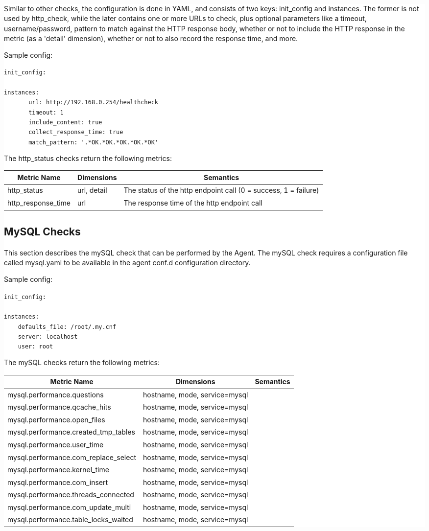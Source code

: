 Similar to other checks, the configuration is done in YAML, and consists of two keys: init_config and instances.  The former is not used by http_check, while the later contains one or more URLs to check, plus optional parameters like a timeout, username/password, pattern to match against the HTTP response body, whether or not to include the HTTP response in the metric (as a 'detail' dimension), whether or not to also record the response time, and more.

Sample config:

```
init_config:
 
instances:
       url: http://192.168.0.254/healthcheck
       timeout: 1
       include_content: true
       collect_response_time: true
       match_pattern: '.*OK.*OK.*OK.*OK.*OK'
```
 
The http_status checks return the following metrics:

| Metric Name | Dimensions | Semantics |
| ----------- | ---------- | --------- |
| http_status  | url, detail | The status of the http endpoint call (0 = success, 1 = failure)
| http_response_time  | url | The response time of the http endpoint call

    
## MySQL Checks
This section describes the mySQL check that can be performed by the Agent.  The mySQL check requires a configuration file called mysql.yaml to be available in the agent conf.d configuration directory.

Sample config:

```
init_config:

instances:
	defaults_file: /root/.my.cnf
	server: localhost
	user: root
```
 
The mySQL checks return the following metrics:

| Metric Name | Dimensions | Semantics |
| ----------- | ---------- | --------- |
| mysql.performance.questions | hostname, mode, service=mysql | |
| mysql.performance.qcache_hits | hostname, mode, service=mysql | |
| mysql.performance.open_files | hostname, mode, service=mysql | |
| mysql.performance.created_tmp_tables | hostname, mode, service=mysql | |
| mysql.performance.user_time | hostname, mode, service=mysql | |
| mysql.performance.com_replace_select | hostname, mode, service=mysql | |
| mysql.performance.kernel_time | hostname, mode, service=mysql | |
| mysql.performance.com_insert | hostname, mode, service=mysql | |
| mysql.performance.threads_connected | hostname, mode, service=mysql | |
| mysql.performance.com_update_multi | hostname, mode, service=mysql | |
| mysql.performance.table_locks_waited | hostname, mode, service=mysql | |